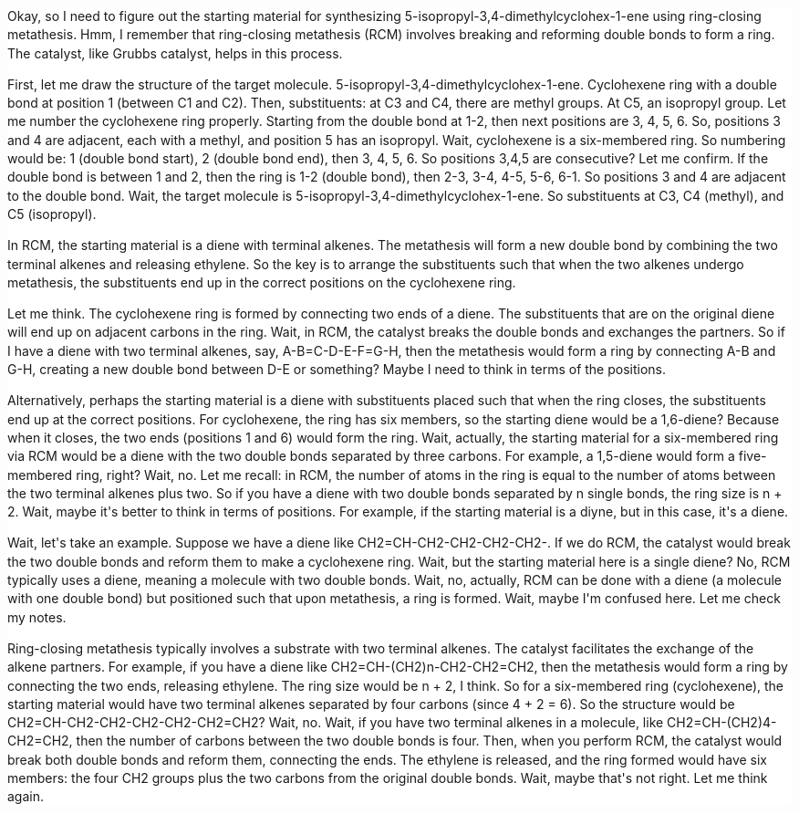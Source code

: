 Okay, so I need to figure out the starting material for synthesizing 5-isopropyl-3,4-dimethylcyclohex-1-ene using ring-closing metathesis. Hmm, I remember that ring-closing metathesis (RCM) involves breaking and reforming double bonds to form a ring. The catalyst, like Grubbs catalyst, helps in this process. 

First, let me draw the structure of the target molecule. 5-isopropyl-3,4-dimethylcyclohex-1-ene. Cyclohexene ring with a double bond at position 1 (between C1 and C2). Then, substituents: at C3 and C4, there are methyl groups. At C5, an isopropyl group. Let me number the cyclohexene ring properly. Starting from the double bond at 1-2, then next positions are 3, 4, 5, 6. So, positions 3 and 4 are adjacent, each with a methyl, and position 5 has an isopropyl. Wait, cyclohexene is a six-membered ring. So numbering would be: 1 (double bond start), 2 (double bond end), then 3, 4, 5, 6. So positions 3,4,5 are consecutive? Let me confirm. If the double bond is between 1 and 2, then the ring is 1-2 (double bond), then 2-3, 3-4, 4-5, 5-6, 6-1. So positions 3 and 4 are adjacent to the double bond. Wait, the target molecule is 5-isopropyl-3,4-dimethylcyclohex-1-ene. So substituents at C3, C4 (methyl), and C5 (isopropyl). 

In RCM, the starting material is a diene with terminal alkenes. The metathesis will form a new double bond by combining the two terminal alkenes and releasing ethylene. So the key is to arrange the substituents such that when the two alkenes undergo metathesis, the substituents end up in the correct positions on the cyclohexene ring. 

Let me think. The cyclohexene ring is formed by connecting two ends of a diene. The substituents that are on the original diene will end up on adjacent carbons in the ring. Wait, in RCM, the catalyst breaks the double bonds and exchanges the partners. So if I have a diene with two terminal alkenes, say, A-B=C-D-E-F=G-H, then the metathesis would form a ring by connecting A-B and G-H, creating a new double bond between D-E or something? Maybe I need to think in terms of the positions. 

Alternatively, perhaps the starting material is a diene with substituents placed such that when the ring closes, the substituents end up at the correct positions. For cyclohexene, the ring has six members, so the starting diene would be a 1,6-diene? Because when it closes, the two ends (positions 1 and 6) would form the ring. Wait, actually, the starting material for a six-membered ring via RCM would be a diene with the two double bonds separated by three carbons. For example, a 1,5-diene would form a five-membered ring, right? Wait, no. Let me recall: in RCM, the number of atoms in the ring is equal to the number of atoms between the two terminal alkenes plus two. So if you have a diene with two double bonds separated by n single bonds, the ring size is n + 2. Wait, maybe it's better to think in terms of positions. For example, if the starting material is a diyne, but in this case, it's a diene. 

Wait, let's take an example. Suppose we have a diene like CH2=CH-CH2-CH2-CH2-CH2-. If we do RCM, the catalyst would break the two double bonds and reform them to make a cyclohexene ring. Wait, but the starting material here is a single diene? No, RCM typically uses a diene, meaning a molecule with two double bonds. Wait, no, actually, RCM can be done with a diene (a molecule with one double bond) but positioned such that upon metathesis, a ring is formed. Wait, maybe I'm confused here. Let me check my notes. 

Ring-closing metathesis typically involves a substrate with two terminal alkenes. The catalyst facilitates the exchange of the alkene partners. For example, if you have a diene like CH2=CH-(CH2)n-CH2-CH2=CH2, then the metathesis would form a ring by connecting the two ends, releasing ethylene. The ring size would be n + 2, I think. So for a six-membered ring (cyclohexene), the starting material would have two terminal alkenes separated by four carbons (since 4 + 2 = 6). So the structure would be CH2=CH-CH2-CH2-CH2-CH2-CH2=CH2? Wait, no. Wait, if you have two terminal alkenes in a molecule, like CH2=CH-(CH2)4-CH2=CH2, then the number of carbons between the two double bonds is four. Then, when you perform RCM, the catalyst would break both double bonds and reform them, connecting the ends. The ethylene is released, and the ring formed would have six members: the four CH2 groups plus the two carbons from the original double bonds. Wait, maybe that's not right. Let me think again. 
